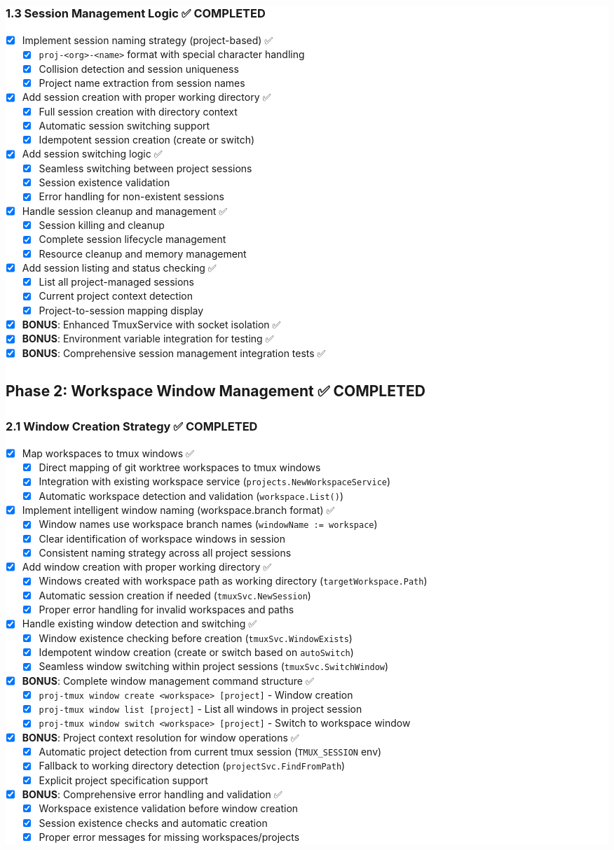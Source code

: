 ### 1.3 Session Management Logic ✅ COMPLETED
- [x] Implement session naming strategy (project-based) ✅
  - [x] `proj-<org>-<name>` format with special character handling
  - [x] Collision detection and session uniqueness
  - [x] Project name extraction from session names
- [x] Add session creation with proper working directory ✅
  - [x] Full session creation with directory context
  - [x] Automatic session switching support
  - [x] Idempotent session creation (create or switch)
- [x] Add session switching logic ✅
  - [x] Seamless switching between project sessions
  - [x] Session existence validation
  - [x] Error handling for non-existent sessions
- [x] Handle session cleanup and management ✅
  - [x] Session killing and cleanup
  - [x] Complete session lifecycle management
  - [x] Resource cleanup and memory management
- [x] Add session listing and status checking ✅
  - [x] List all project-managed sessions
  - [x] Current project context detection
  - [x] Project-to-session mapping display
- [x] **BONUS**: Enhanced TmuxService with socket isolation ✅
- [x] **BONUS**: Environment variable integration for testing ✅
- [x] **BONUS**: Comprehensive session management integration tests ✅

## Phase 2: Workspace Window Management ✅ COMPLETED

### 2.1 Window Creation Strategy ✅ COMPLETED
- [x] Map workspaces to tmux windows ✅
  - [x] Direct mapping of git worktree workspaces to tmux windows
  - [x] Integration with existing workspace service (`projects.NewWorkspaceService`)
  - [x] Automatic workspace detection and validation (`workspace.List()`)
- [x] Implement intelligent window naming (workspace.branch format) ✅
  - [x] Window names use workspace branch names (`windowName := workspace`)
  - [x] Clear identification of workspace windows in session
  - [x] Consistent naming strategy across all project sessions
- [x] Add window creation with proper working directory ✅
  - [x] Windows created with workspace path as working directory (`targetWorkspace.Path`)
  - [x] Automatic session creation if needed (`tmuxSvc.NewSession`)
  - [x] Proper error handling for invalid workspaces and paths
- [x] Handle existing window detection and switching ✅
  - [x] Window existence checking before creation (`tmuxSvc.WindowExists`)
  - [x] Idempotent window creation (create or switch based on `autoSwitch`)
  - [x] Seamless window switching within project sessions (`tmuxSvc.SwitchWindow`)
- [x] **BONUS**: Complete window management command structure ✅
  - [x] `proj-tmux window create <workspace> [project]` - Window creation
  - [x] `proj-tmux window list [project]` - List all windows in project session
  - [x] `proj-tmux window switch <workspace> [project]` - Switch to workspace window
- [x] **BONUS**: Project context resolution for window operations ✅
  - [x] Automatic project detection from current tmux session (`TMUX_SESSION` env)
  - [x] Fallback to working directory detection (`projectSvc.FindFromPath`)
  - [x] Explicit project specification support
- [x] **BONUS**: Comprehensive error handling and validation ✅
  - [x] Workspace existence validation before window creation
  - [x] Session existence checks and automatic creation
  - [x] Proper error messages for missing workspaces/projects
